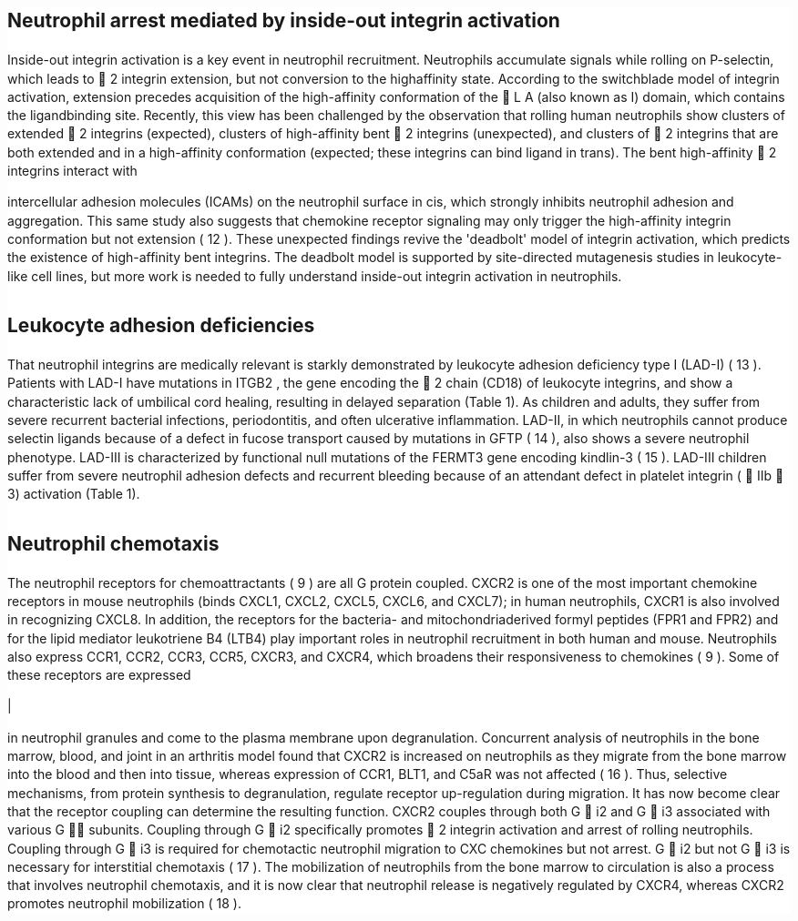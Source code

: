 ## Neutrophil arrest mediated by inside-out integrin activation

Inside-out integrin activation is a key event in neutrophil recruitment. Neutrophils accumulate signals while rolling on P-selectin, which leads to  2 integrin extension, but not conversion to the highaffinity state. According to the switchblade model of integrin activation, extension precedes acquisition of the high-affinity conformation of the  L A (also known as I) domain, which contains the ligandbinding site. Recently, this view has been challenged by the observation that rolling human neutrophils show clusters of extended  2 integrins (expected), clusters of high-affinity bent  2 integrins (unexpected), and clusters of  2 integrins that are both extended and in a high-affinity conformation (expected; these integrins can bind ligand in trans). The bent high-affinity  2 integrins interact with

intercellular adhesion molecules (ICAMs) on the neutrophil surface in cis, which strongly inhibits neutrophil adhesion and aggregation. This same study also suggests that chemokine receptor signaling may only trigger the high-affinity integrin conformation but not extension ( 12 ). These unexpected findings revive the 'deadbolt' model of integrin activation, which predicts the existence of high-affinity bent integrins. The deadbolt model is supported by site-directed mutagenesis studies in leukocyte-like cell lines, but more work is needed to fully understand inside-out integrin activation in neutrophils.

## Leukocyte adhesion deficiencies

That neutrophil integrins are medically relevant is starkly demonstrated by leukocyte adhesion deficiency type I (LAD-I) ( 13 ). Patients with LAD-I have mutations in ITGB2 ,  the  gene  encoding the  2 chain (CD18) of leukocyte integrins, and show a characteristic lack of umbilical cord healing, resulting in delayed separation (Table 1). As children and adults, they suffer from severe recurrent bacterial infections, periodontitis, and often ulcerative inflammation. LAD-II, in which neutrophils cannot produce selectin ligands because of a defect in fucose transport caused by mutations in GFTP ( 14 ), also shows a severe neutrophil phenotype. LAD-III is characterized by functional null mutations of the FERMT3 gene encoding kindlin-3 ( 15 ). LAD-III children suffer from severe neutrophil adhesion defects and recurrent bleeding because of an attendant defect in platelet integrin (  IIb  3) activation (Table 1).

## Neutrophil chemotaxis

The neutrophil receptors for chemoattractants ( 9 ) are all G protein coupled. CXCR2 is one of the most important chemokine receptors in mouse neutrophils (binds CXCL1, CXCL2, CXCL5, CXCL6, and CXCL7); in human neutrophils, CXCR1 is also involved in recognizing CXCL8. In addition, the receptors for the bacteria- and mitochondriaderived formyl peptides (FPR1 and FPR2) and for the lipid mediator leukotriene B4 (LTB4) play important roles in neutrophil recruitment in both human and mouse. Neutrophils also express CCR1, CCR2, CCR3, CCR5, CXCR3, and CXCR4, which broadens their responsiveness to chemokines ( 9 ). Some of these receptors are expressed

|

in  neutrophil  granules  and  come  to  the  plasma  membrane  upon degranulation. Concurrent analysis of neutrophils in the bone marrow, blood, and joint in an arthritis model found that CXCR2 is increased on neutrophils as they migrate from the bone marrow into the blood and then into tissue, whereas expression of CCR1, BLT1, and C5aR was not affected ( 16 ). Thus, selective mechanisms, from protein synthesis to degranulation, regulate receptor up-regulation during migration. It has now become clear that the receptor coupling can determine the resulting function. CXCR2 couples through both G  i2 and G  i3 associated with various G  subunits. Coupling through G  i2 specifically promotes  2 integrin activation and arrest of rolling neutrophils. Coupling through G  i3 is required for chemotactic neutrophil migration to CXC chemokines but not arrest. G  i2 but not G  i3 is necessary for interstitial chemotaxis ( 17 ). The mobilization of neutrophils from the bone marrow to circulation is also a process that involves neutrophil chemotaxis, and it is now clear that neutrophil release is negatively regulated by CXCR4, whereas CXCR2 promotes neutrophil mobilization ( 18 ).
